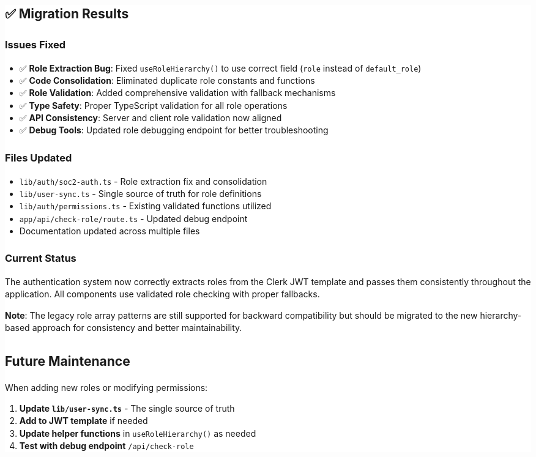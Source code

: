 
## ✅ Migration Results

### Issues Fixed
- ✅ **Role Extraction Bug**: Fixed `useRoleHierarchy()` to use correct field (`role` instead of `default_role`)
- ✅ **Code Consolidation**: Eliminated duplicate role constants and functions
- ✅ **Role Validation**: Added comprehensive validation with fallback mechanisms
- ✅ **Type Safety**: Proper TypeScript validation for all role operations
- ✅ **API Consistency**: Server and client role validation now aligned
- ✅ **Debug Tools**: Updated role debugging endpoint for better troubleshooting

### Files Updated
- `lib/auth/soc2-auth.ts` - Role extraction fix and consolidation
- `lib/user-sync.ts` - Single source of truth for role definitions
- `lib/auth/permissions.ts` - Existing validated functions utilized
- `app/api/check-role/route.ts` - Updated debug endpoint
- Documentation updated across multiple files

### Current Status
The authentication system now correctly extracts roles from the Clerk JWT template and passes them consistently throughout the application. All components use validated role checking with proper fallbacks.

**Note**: The legacy role array patterns are still supported for backward compatibility but should be migrated to the new hierarchy-based approach for consistency and better maintainability.

## Future Maintenance

When adding new roles or modifying permissions:
1. **Update `lib/user-sync.ts`** - The single source of truth
2. **Add to JWT template** if needed
3. **Update helper functions** in `useRoleHierarchy()` as needed
4. **Test with debug endpoint** `/api/check-role`